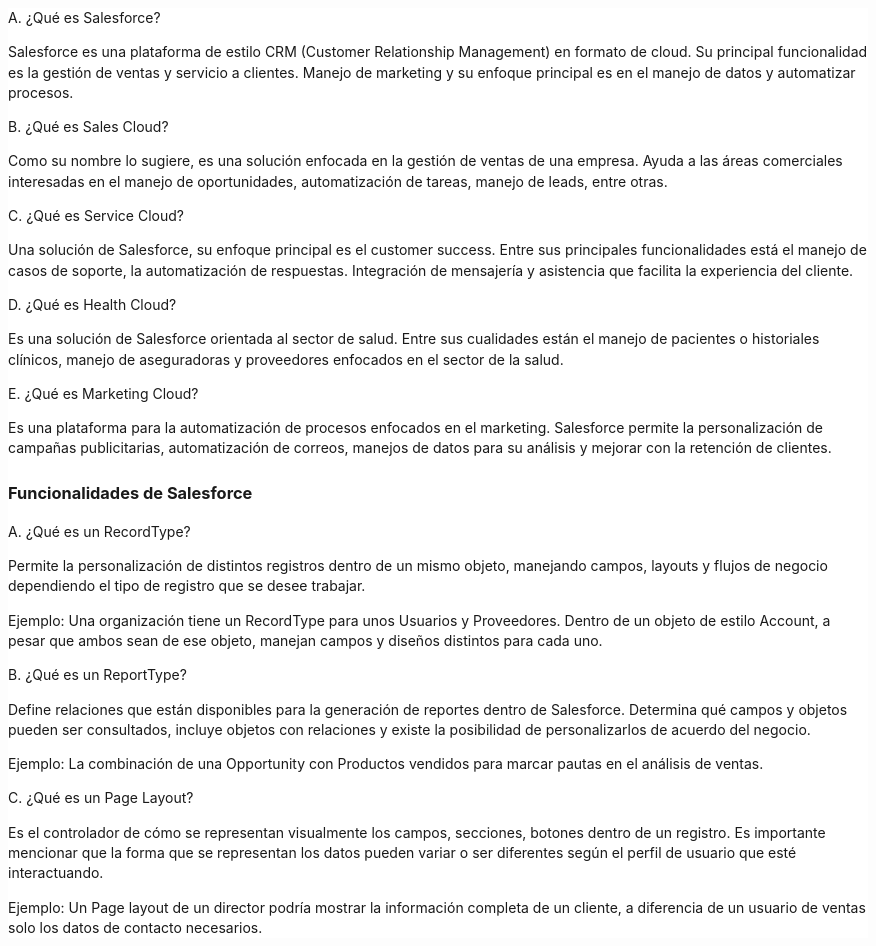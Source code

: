 A. ¿Qué es Salesforce?

Salesforce es una plataforma de estilo CRM (Customer Relationship Management) en formato de cloud. Su principal funcionalidad es la gestión de ventas y servicio a clientes. Manejo de marketing y su enfoque principal es en el manejo de datos y automatizar procesos.

B. ¿Qué es Sales Cloud?

Como su nombre lo sugiere, es una solución enfocada en la gestión de ventas de una empresa. Ayuda a las áreas comerciales interesadas en el manejo de oportunidades, automatización de tareas, manejo de leads, entre otras.

C. ¿Qué es Service Cloud?

Una solución de Salesforce, su enfoque principal es el customer success. Entre sus principales funcionalidades está el manejo de casos de soporte, la automatización de respuestas. Integración de mensajería y asistencia que facilita la experiencia del cliente. 

D. ¿Qué es Health Cloud?

Es una solución de Salesforce orientada al sector de salud. Entre sus cualidades están el manejo de pacientes o historiales clínicos, manejo de aseguradoras y proveedores enfocados en el sector de la salud. 

E. ¿Qué es Marketing Cloud?

Es una plataforma para la automatización de procesos enfocados en el marketing. Salesforce permite la personalización de campañas publicitarias, automatización de correos, manejos de datos para su análisis y mejorar con la retención de clientes. 

### Funcionalidades de Salesforce

A. ¿Qué es un RecordType?

Permite la personalización de distintos registros dentro de un mismo objeto, manejando campos, layouts y flujos de negocio dependiendo el tipo de registro que se desee trabajar.  

Ejemplo: Una organización tiene un RecordType para unos Usuarios y Proveedores. Dentro de un objeto de estilo Account, a pesar que ambos sean de ese objeto, manejan campos y diseños distintos para cada uno.

B. ¿Qué es un ReportType?

Define relaciones que están disponibles para la generación de reportes dentro de Salesforce. Determina qué campos y objetos pueden ser consultados, incluye objetos con relaciones y existe la posibilidad de personalizarlos de acuerdo del negocio. 

Ejemplo: La combinación de una Opportunity con Productos vendidos para marcar pautas en el análisis de ventas.

C. ¿Qué es un Page Layout?

Es el controlador de cómo se representan visualmente los campos, secciones, botones dentro de un registro. Es importante mencionar que la forma que se representan los datos pueden variar o ser diferentes según el perfil de usuario que esté interactuando.

Ejemplo: Un Page layout de un director podría mostrar la información completa de un cliente, a diferencia de un usuario de ventas solo los datos de contacto necesarios.

